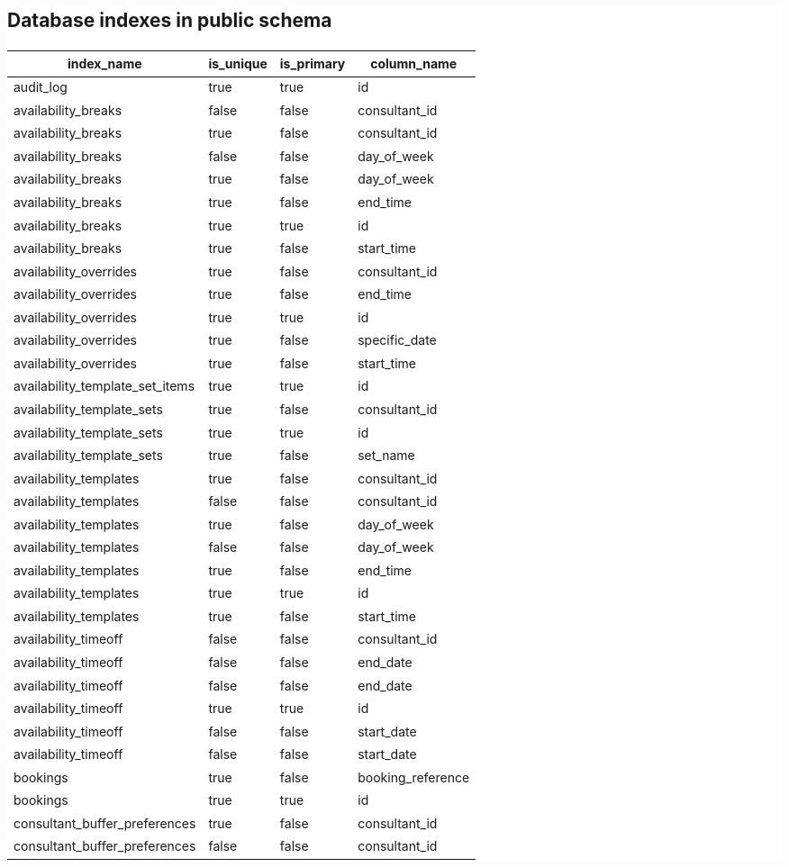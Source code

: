 ## Database indexes in public schema

| index_name                      | is_unique | is_primary | column_name       |
| ------------------------------- | --------- | ---------- | ----------------- |
| audit_log                       | true      | true       | id                |
| availability_breaks             | false     | false      | consultant_id     |
| availability_breaks             | true      | false      | consultant_id     |
| availability_breaks             | false     | false      | day_of_week       |
| availability_breaks             | true      | false      | day_of_week       |
| availability_breaks             | true      | false      | end_time          |
| availability_breaks             | true      | true       | id                |
| availability_breaks             | true      | false      | start_time        |
| availability_overrides          | true      | false      | consultant_id     |
| availability_overrides          | true      | false      | end_time          |
| availability_overrides          | true      | true       | id                |
| availability_overrides          | true      | false      | specific_date     |
| availability_overrides          | true      | false      | start_time        |
| availability_template_set_items | true      | true       | id                |
| availability_template_sets      | true      | false      | consultant_id     |
| availability_template_sets      | true      | true       | id                |
| availability_template_sets      | true      | false      | set_name          |
| availability_templates          | true      | false      | consultant_id     |
| availability_templates          | false     | false      | consultant_id     |
| availability_templates          | true      | false      | day_of_week       |
| availability_templates          | false     | false      | day_of_week       |
| availability_templates          | true      | false      | end_time          |
| availability_templates          | true      | true       | id                |
| availability_templates          | true      | false      | start_time        |
| availability_timeoff            | false     | false      | consultant_id     |
| availability_timeoff            | false     | false      | end_date          |
| availability_timeoff            | false     | false      | end_date          |
| availability_timeoff            | true      | true       | id                |
| availability_timeoff            | false     | false      | start_date        |
| availability_timeoff            | false     | false      | start_date        |
| bookings                        | true      | false      | booking_reference |
| bookings                        | true      | true       | id                |
| consultant_buffer_preferences   | true      | false      | consultant_id     |
| consultant_buffer_preferences   | false     | false      | consultant_id     |